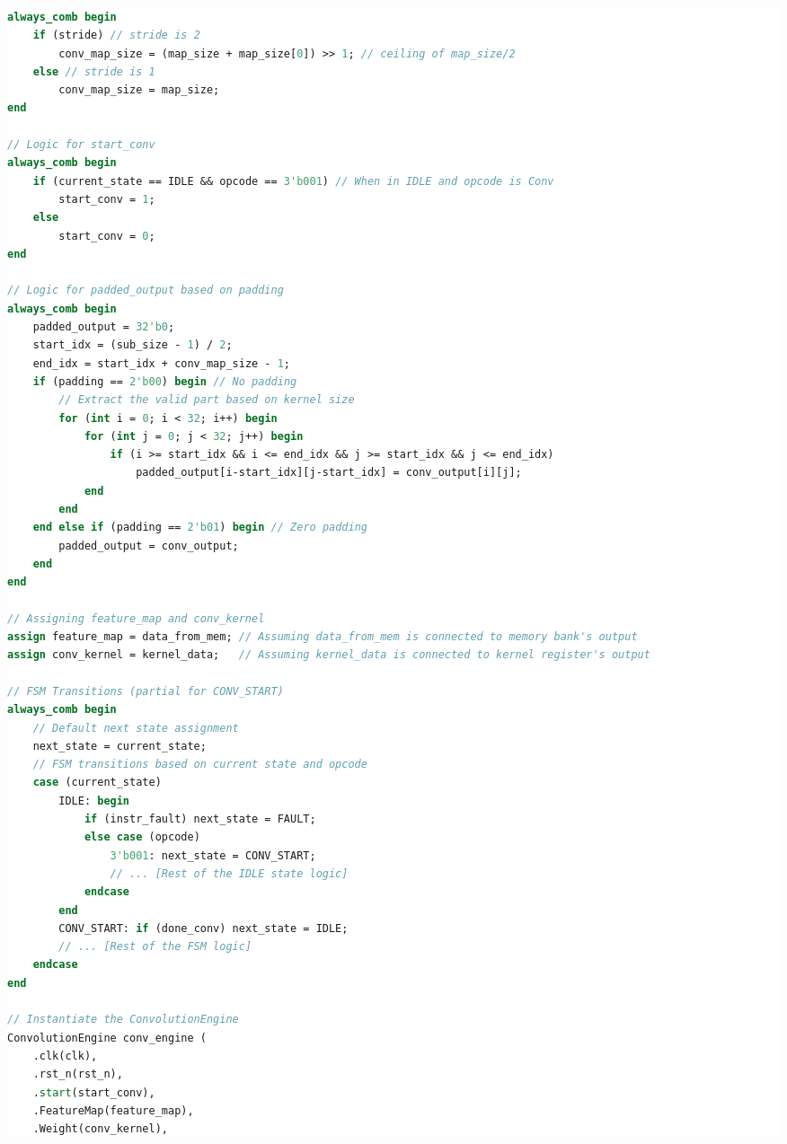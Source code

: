 ```systemverilog
always_comb begin
    if (stride) // stride is 2
        conv_map_size = (map_size + map_size[0]) >> 1; // ceiling of map_size/2
    else // stride is 1
        conv_map_size = map_size;
end

// Logic for start_conv
always_comb begin
    if (current_state == IDLE && opcode == 3'b001) // When in IDLE and opcode is Conv
        start_conv = 1;
    else
        start_conv = 0;
end

// Logic for padded_output based on padding
always_comb begin
    padded_output = 32'b0;
    start_idx = (sub_size - 1) / 2;
    end_idx = start_idx + conv_map_size - 1;
    if (padding == 2'b00) begin // No padding
        // Extract the valid part based on kernel size
        for (int i = 0; i < 32; i++) begin
            for (int j = 0; j < 32; j++) begin
                if (i >= start_idx && i <= end_idx && j >= start_idx && j <= end_idx)
                    padded_output[i-start_idx][j-start_idx] = conv_output[i][j];
            end
        end
    end else if (padding == 2'b01) begin // Zero padding
        padded_output = conv_output;
    end
end

// Assigning feature_map and conv_kernel
assign feature_map = data_from_mem; // Assuming data_from_mem is connected to memory bank's output
assign conv_kernel = kernel_data;   // Assuming kernel_data is connected to kernel register's output

// FSM Transitions (partial for CONV_START)
always_comb begin
    // Default next state assignment
    next_state = current_state;
    // FSM transitions based on current state and opcode
    case (current_state)
        IDLE: begin
            if (instr_fault) next_state = FAULT;
            else case (opcode)
                3'b001: next_state = CONV_START;
                // ... [Rest of the IDLE state logic]
            endcase
        end
        CONV_START: if (done_conv) next_state = IDLE;
        // ... [Rest of the FSM logic]
    endcase
end

// Instantiate the ConvolutionEngine
ConvolutionEngine conv_engine (
    .clk(clk),
    .rst_n(rst_n),
    .start(start_conv),
    .FeatureMap(feature_map),
    .Weight(conv_kernel),
```